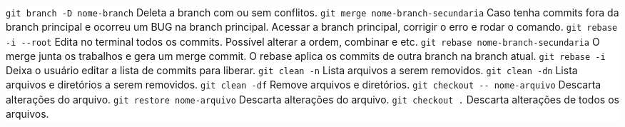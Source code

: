   <tr>
    <td><code>git branch -D nome-branch</code></td>
    <td>Deleta a branch com ou sem conflitos.</td>
  </tr>
  
  <tr>
    <td><code>git merge nome-branch-secundaria</code></td>
    <td>Caso tenha commits fora da branch principal e ocorreu um BUG na branch principal. Acessar a branch principal, corrigir o erro e rodar o comando.</td>
  </tr>
  
  <tr>
    <td><code>git rebase -i --root</code></td>
    <td>Edita no terminal todos os commits. Possível alterar a ordem, combinar e etc.</td>
  </tr>
  
  <tr>
    <td><code>git rebase nome-branch-secundaria</code></td>
    <td>O merge junta os trabalhos e gera um merge commit. O rebase aplica os commits de outra branch na branch atual.</td>
  </tr>
  
  <tr>
    <td><code>git rebase -i</code></td>
    <td>Deixa o usuário editar a lista de commits para liberar.</td>
  </tr>
  
   <tr>
    <td><code>git clean -n</code></td>
    <td>Lista arquivos a serem removidos.</td>
  </tr>
  
   <tr>
    <td><code>git clean -dn</code></td>
    <td>Lista arquivos e diretórios a serem removidos.</td>
  </tr>
  
   <tr>
    <td><code>git clean -df</code></td>
    <td>Remove arquivos e diretórios.</td>
  </tr>
  
  <tr>
    <td><code>git checkout -- nome-arquivo</code></td>
    <td>Descarta alterações do arquivo.</td>
  </tr>
  
  <tr>
    <td><code>git restore nome-arquivo</code></td>
    <td>Descarta alterações do arquivo.</td>
  </tr>
  
  <tr>
    <td><code>git checkout .</code></td>
    <td>Descarta alterações de todos os arquivos.</td>
  </tr>
